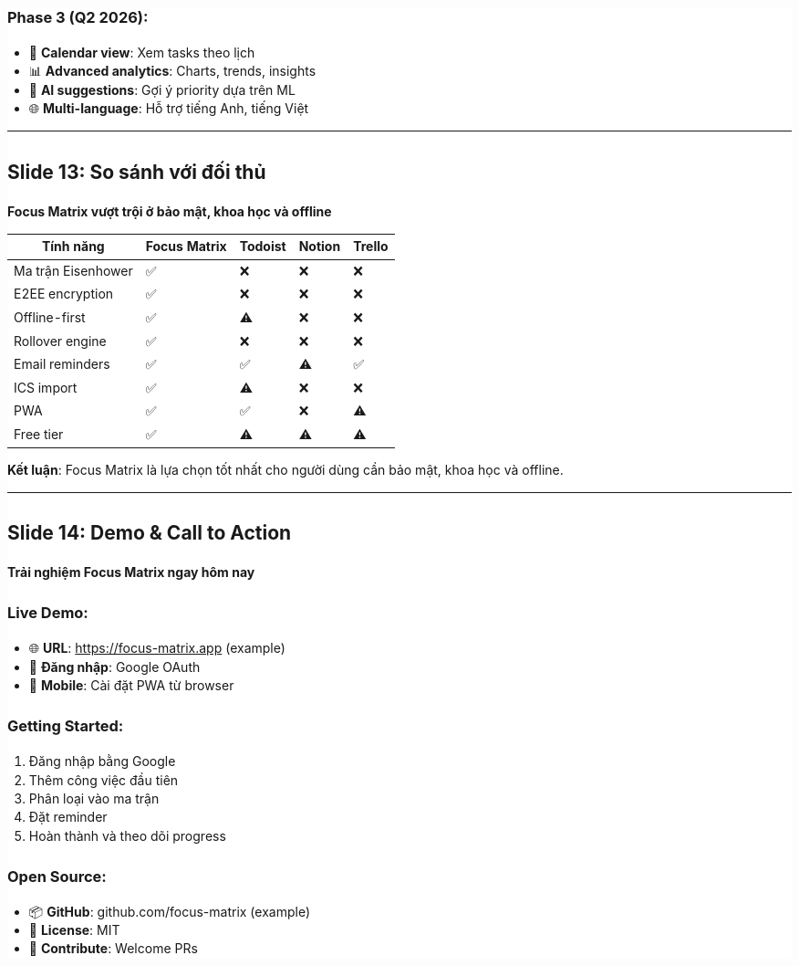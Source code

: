 ### Phase 3 (Q2 2026):
- 📅 **Calendar view**: Xem tasks theo lịch
- 📊 **Advanced analytics**: Charts, trends, insights
- 🤖 **AI suggestions**: Gợi ý priority dựa trên ML
- 🌐 **Multi-language**: Hỗ trợ tiếng Anh, tiếng Việt

---

## Slide 13: So sánh với đối thủ
**Focus Matrix vượt trội ở bảo mật, khoa học và offline**

| Tính năng | Focus Matrix | Todoist | Notion | Trello |
|-----------|-------------|---------|--------|--------|
| Ma trận Eisenhower | ✅ | ❌ | ❌ | ❌ |
| E2EE encryption | ✅ | ❌ | ❌ | ❌ |
| Offline-first | ✅ | ⚠️ | ❌ | ❌ |
| Rollover engine | ✅ | ❌ | ❌ | ❌ |
| Email reminders | ✅ | ✅ | ⚠️ | ✅ |
| ICS import | ✅ | ⚠️ | ❌ | ❌ |
| PWA | ✅ | ✅ | ❌ | ⚠️ |
| Free tier | ✅ | ⚠️ | ⚠️ | ⚠️ |

**Kết luận**: Focus Matrix là lựa chọn tốt nhất cho người dùng cần bảo mật, khoa học và offline.

---

## Slide 14: Demo & Call to Action
**Trải nghiệm Focus Matrix ngay hôm nay**

### Live Demo:
- 🌐 **URL**: https://focus-matrix.app (example)
- 🔐 **Đăng nhập**: Google OAuth
- 📱 **Mobile**: Cài đặt PWA từ browser

### Getting Started:
1. Đăng nhập bằng Google
2. Thêm công việc đầu tiên
3. Phân loại vào ma trận
4. Đặt reminder
5. Hoàn thành và theo dõi progress

### Open Source:
- 📦 **GitHub**: github.com/focus-matrix (example)
- 📄 **License**: MIT
- 🤝 **Contribute**: Welcome PRs
